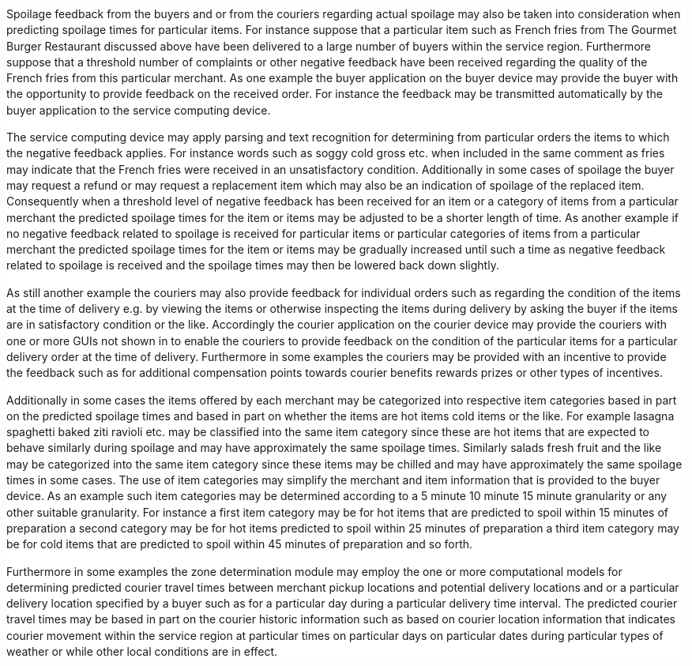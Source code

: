 Spoilage feedback from the buyers and or from the couriers regarding actual spoilage may also be taken into consideration when predicting spoilage times for particular items. For instance suppose that a particular item such as French fries from The Gourmet Burger Restaurant discussed above have been delivered to a large number of buyers within the service region. Furthermore suppose that a threshold number of complaints or other negative feedback have been received regarding the quality of the French fries from this particular merchant. As one example the buyer application on the buyer device may provide the buyer with the opportunity to provide feedback on the received order. For instance the feedback may be transmitted automatically by the buyer application to the service computing device.

The service computing device may apply parsing and text recognition for determining from particular orders the items to which the negative feedback applies. For instance words such as soggy cold gross etc. when included in the same comment as fries may indicate that the French fries were received in an unsatisfactory condition. Additionally in some cases of spoilage the buyer may request a refund or may request a replacement item which may also be an indication of spoilage of the replaced item. Consequently when a threshold level of negative feedback has been received for an item or a category of items from a particular merchant the predicted spoilage times for the item or items may be adjusted to be a shorter length of time. As another example if no negative feedback related to spoilage is received for particular items or particular categories of items from a particular merchant the predicted spoilage times for the item or items may be gradually increased until such a time as negative feedback related to spoilage is received and the spoilage times may then be lowered back down slightly.

As still another example the couriers may also provide feedback for individual orders such as regarding the condition of the items at the time of delivery e.g. by viewing the items or otherwise inspecting the items during delivery by asking the buyer if the items are in satisfactory condition or the like. Accordingly the courier application on the courier device may provide the couriers with one or more GUIs not shown in to enable the couriers to provide feedback on the condition of the particular items for a particular delivery order at the time of delivery. Furthermore in some examples the couriers may be provided with an incentive to provide the feedback such as for additional compensation points towards courier benefits rewards prizes or other types of incentives.

Additionally in some cases the items offered by each merchant may be categorized into respective item categories based in part on the predicted spoilage times and based in part on whether the items are hot items cold items or the like. For example lasagna spaghetti baked ziti ravioli etc. may be classified into the same item category since these are hot items that are expected to behave similarly during spoilage and may have approximately the same spoilage times. Similarly salads fresh fruit and the like may be categorized into the same item category since these items may be chilled and may have approximately the same spoilage times in some cases. The use of item categories may simplify the merchant and item information that is provided to the buyer device. As an example such item categories may be determined according to a 5 minute 10 minute 15 minute granularity or any other suitable granularity. For instance a first item category may be for hot items that are predicted to spoil within 15 minutes of preparation a second category may be for hot items predicted to spoil within 25 minutes of preparation a third item category may be for cold items that are predicted to spoil within 45 minutes of preparation and so forth.

Furthermore in some examples the zone determination module may employ the one or more computational models for determining predicted courier travel times between merchant pickup locations and potential delivery locations and or a particular delivery location specified by a buyer such as for a particular day during a particular delivery time interval. The predicted courier travel times may be based in part on the courier historic information such as based on courier location information that indicates courier movement within the service region at particular times on particular days on particular dates during particular types of weather or while other local conditions are in effect.
